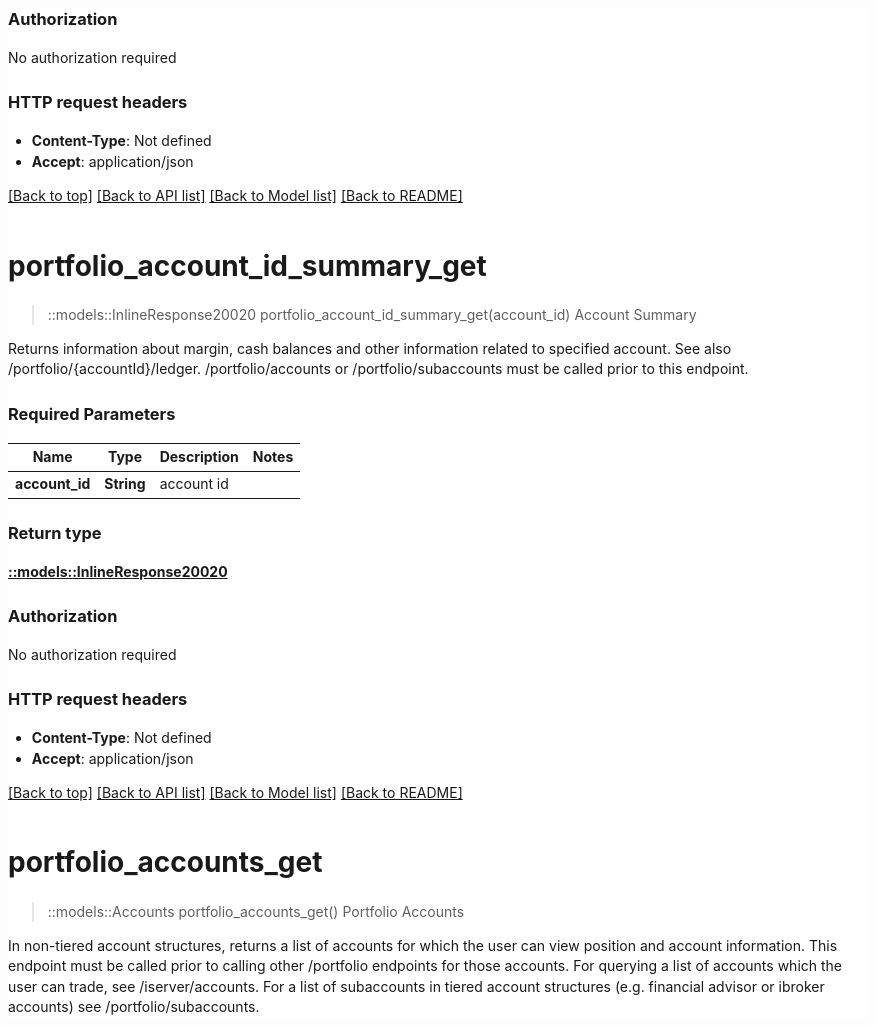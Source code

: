 ### Authorization

No authorization required

### HTTP request headers

 - **Content-Type**: Not defined
 - **Accept**: application/json

[[Back to top]](#) [[Back to API list]](../README.md#documentation-for-api-endpoints) [[Back to Model list]](../README.md#documentation-for-models) [[Back to README]](../README.md)

# **portfolio_account_id_summary_get**
> ::models::InlineResponse20020 portfolio_account_id_summary_get(account_id)
Account Summary

Returns information about margin, cash balances and other information related to specified account. See also /portfolio/{accountId}/ledger. /portfolio/accounts or /portfolio/subaccounts must be called prior to this endpoint.

### Required Parameters

Name | Type | Description  | Notes
------------- | ------------- | ------------- | -------------
  **account_id** | **String**| account id | 

### Return type

[**::models::InlineResponse20020**](inline_response_200_20.md)

### Authorization

No authorization required

### HTTP request headers

 - **Content-Type**: Not defined
 - **Accept**: application/json

[[Back to top]](#) [[Back to API list]](../README.md#documentation-for-api-endpoints) [[Back to Model list]](../README.md#documentation-for-models) [[Back to README]](../README.md)

# **portfolio_accounts_get**
> ::models::Accounts portfolio_accounts_get()
Portfolio Accounts

In non-tiered account structures, returns a list of accounts for which the user can view position and account information. This endpoint must be called prior  to calling other /portfolio endpoints for those accounts. For querying a list of accounts  which the user can trade, see /iserver/accounts. For a list of subaccounts in tiered  account structures (e.g. financial advisor or ibroker accounts) see /portfolio/subaccounts.
